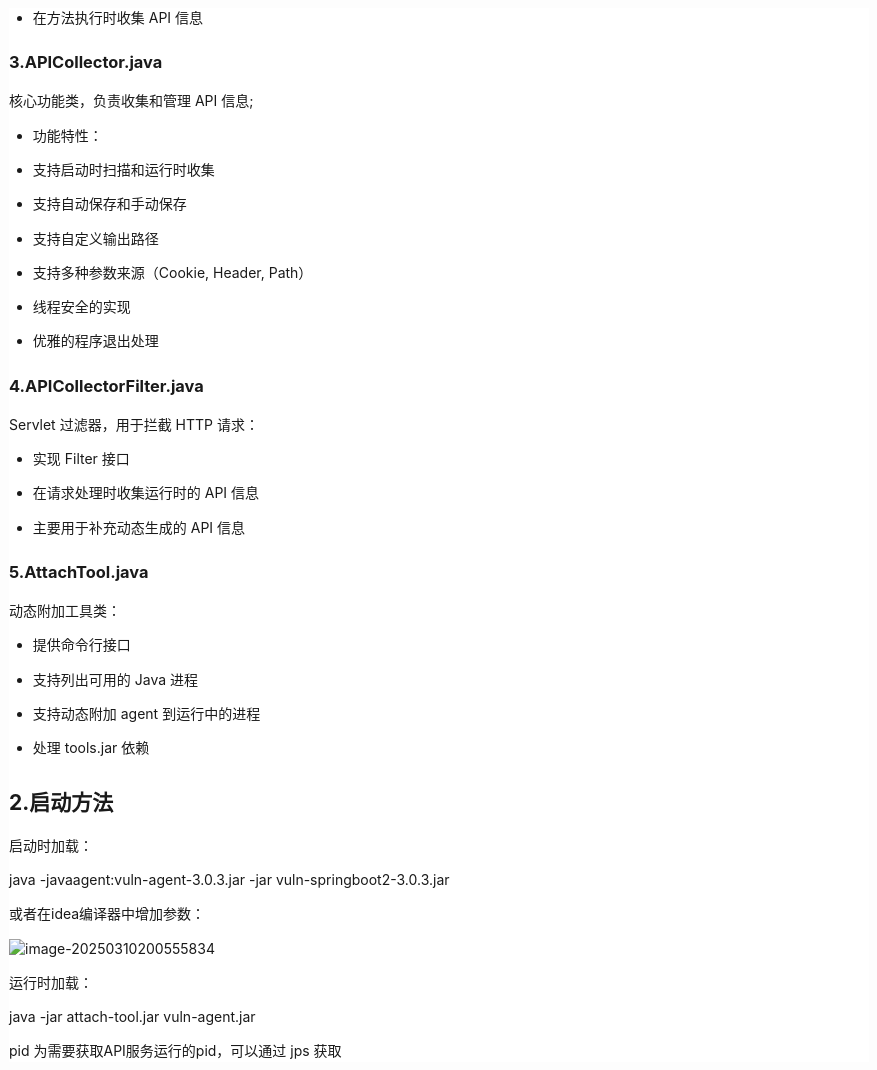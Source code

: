 - 在方法执行时收集 API 信息

### 3.APICollector.java

核心功能类，负责收集和管理 API 信息;

- 功能特性：

- 支持启动时扫描和运行时收集

- 支持自动保存和手动保存

- 支持自定义输出路径

- 支持多种参数来源（Cookie, Header, Path）

- 线程安全的实现

- 优雅的程序退出处理

### 4.APICollectorFilter.java

Servlet 过滤器，用于拦截 HTTP 请求：

- 实现 Filter 接口

- 在请求处理时收集运行时的 API 信息

- 主要用于补充动态生成的 API 信息

### 5.AttachTool.java

动态附加工具类：

- 提供命令行接口

- 支持列出可用的 Java 进程

- 支持动态附加 agent 到运行中的进程

- 处理 tools.jar 依赖



## 2.启动方法

启动时加载： 

java -javaagent:vuln-agent-3.0.3.jar -jar vuln-springboot2-3.0.3.jar

或者在idea编译器中增加参数：

![image-20250310200555834](C:\Users\Hgj\AppData\Roaming\Typora\typora-user-images\image-20250310200555834.png)



运行时加载：

java -jar attach-tool.jar <pid> vuln-agent.jar

pid 为需要获取API服务运行的pid，可以通过 jps 获取
